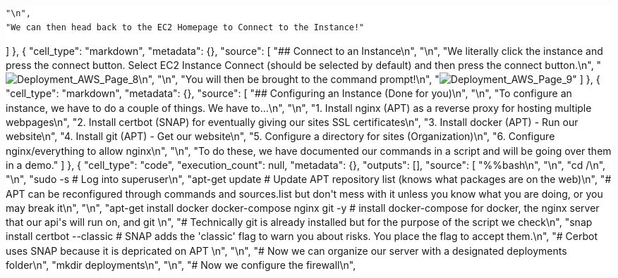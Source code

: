     "\n",
    "We can then head back to the EC2 Homepage to Connect to the Instance!"
   ]
  },
  {
   "cell_type": "markdown",
   "metadata": {},
   "source": [
    "## Connect to an Instance\n",
    "\n",
    "We literally click the instance and press the connect button. Select EC2 Instance Connect (should be selected by default) and then press the connect button.\n",
    "![Deployment_AWS_Page_8](https://rackets-assets.vercel.app/assets/deployment_lesson/Deployment_AWS_Page_8.png)\n",
    "\n",
    "You will then be brought to the command prompt!\n",
    "![Deployment_AWS_Page_9](https://rackets-assets.vercel.app/assets/deployment_lesson/Deployment_AWS_Page_9.png)"
   ]
  },
  {
   "cell_type": "markdown",
   "metadata": {},
   "source": [
    "## Configuring an Instance (Done for you)\n",
    "\n",
    "To configure an instance, we have to do a couple of things. We have to...\n",
    "\n",
    "1. Install nginx (APT) as a reverse proxy for hosting multiple webpages\n",
    "2. Install certbot (SNAP) for eventually giving our sites SSL certificates\n",
    "3. Install docker (APT) - Run our website\n",
    "4. Install git (APT) - Get our website\n",
    "5. Configure a directory for sites (Organization)\n",
    "6. Configure nginx/everything to allow nginx\n",
    "\n",
    "To do these, we have documented our commands in a script and will be going over them in a demo."
   ]
  },
  {
   "cell_type": "code",
   "execution_count": null,
   "metadata": {},
   "outputs": [],
   "source": [
    "%%bash\n",
    "\n",
    "cd /\n",
    "\n",
    "sudo -s # Log into superuser\n",
    "apt-get update # Update APT repository list (knows what packages are on the web)\n",
    "# APT can be reconfigured through commands and sources.list but don't mess with it unless you know what you are doing, or you may break it\n",
    "\n",
    "apt-get install docker docker-compose nginx git -y # install docker-compose for docker, the nginx server that our api's will run on, and git \n",
    "# Technically git is already installed but for the purpose of the script we check\n",
    "snap install certbot --classic # SNAP adds the 'classic' flag to warn you about risks. You place the flag to accept them.\n",
    "# Cerbot uses SNAP because it is depricated on APT \n",
    "\n",
    "# Now we can organize our server with a designated deployments folder\n",
    "mkdir deployments\n",
    "\n",
    "# Now we configure the firewall\n",